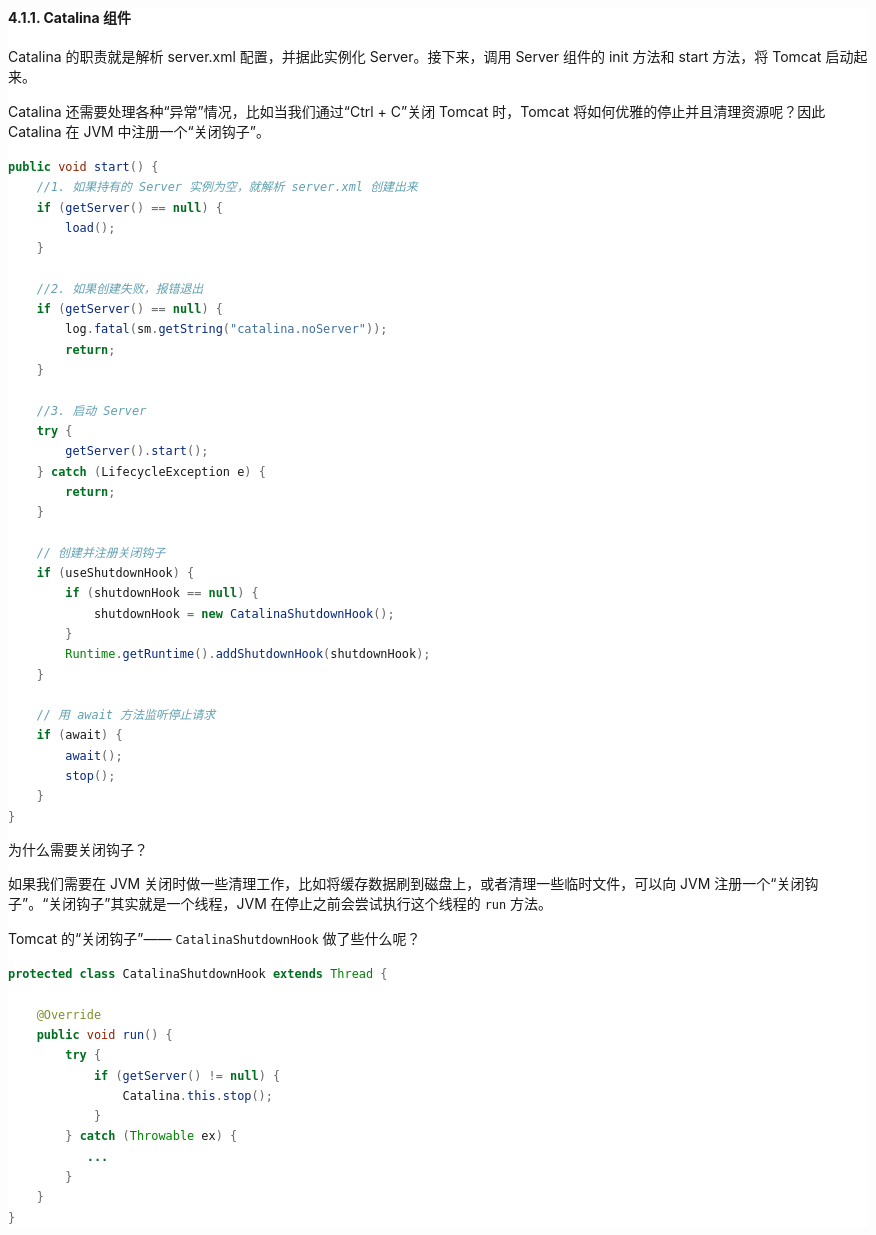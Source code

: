 #### 4.1.1. Catalina 组件

Catalina 的职责就是解析 server.xml 配置，并据此实例化 Server。接下来，调用 Server 组件的 init 方法和 start 方法，将 Tomcat 启动起来。

Catalina 还需要处理各种“异常”情况，比如当我们通过“Ctrl + C”关闭 Tomcat 时，Tomcat 将如何优雅的停止并且清理资源呢？因此 Catalina 在 JVM 中注册一个“关闭钩子”。

```java
public void start() {
    //1. 如果持有的 Server 实例为空，就解析 server.xml 创建出来
    if (getServer() == null) {
        load();
    }

    //2. 如果创建失败，报错退出
    if (getServer() == null) {
        log.fatal(sm.getString("catalina.noServer"));
        return;
    }

    //3. 启动 Server
    try {
        getServer().start();
    } catch (LifecycleException e) {
        return;
    }

    // 创建并注册关闭钩子
    if (useShutdownHook) {
        if (shutdownHook == null) {
            shutdownHook = new CatalinaShutdownHook();
        }
        Runtime.getRuntime().addShutdownHook(shutdownHook);
    }

    // 用 await 方法监听停止请求
    if (await) {
        await();
        stop();
    }
}
```

为什么需要关闭钩子？

如果我们需要在 JVM 关闭时做一些清理工作，比如将缓存数据刷到磁盘上，或者清理一些临时文件，可以向 JVM 注册一个“关闭钩子”。“关闭钩子”其实就是一个线程，JVM 在停止之前会尝试执行这个线程的 `run` 方法。

Tomcat 的“关闭钩子”—— `CatalinaShutdownHook` 做了些什么呢？

```java
protected class CatalinaShutdownHook extends Thread {

    @Override
    public void run() {
        try {
            if (getServer() != null) {
                Catalina.this.stop();
            }
        } catch (Throwable ex) {
           ...
        }
    }
}
```
